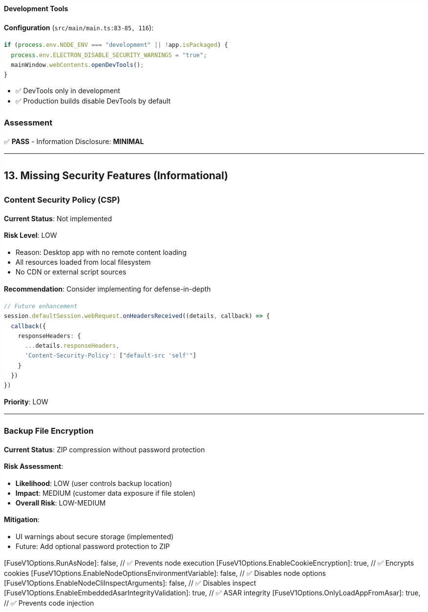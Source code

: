 #### Development Tools
**Configuration** (`src/main/main.ts:83-85, 116`):
```typescript
if (process.env.NODE_ENV === "development" || !app.isPackaged) {
  process.env.ELECTRON_DISABLE_SECURITY_WARNINGS = "true";
  mainWindow.webContents.openDevTools();
}
```
- ✅ DevTools only in development
- ✅ Production builds disable DevTools by default

### Assessment
✅ **PASS** - Information Disclosure: **MINIMAL**

---

## 13. Missing Security Features (Informational)

### Content Security Policy (CSP)

**Current Status**: Not implemented

**Risk Level**: LOW
- Reason: Desktop app with no remote content loading
- All resources loaded from local filesystem
- No CDN or external script sources

**Recommendation**: Consider implementing for defense-in-depth
```typescript
// Future enhancement
session.defaultSession.webRequest.onHeadersReceived((details, callback) => {
  callback({
    responseHeaders: {
      ...details.responseHeaders,
      'Content-Security-Policy': ["default-src 'self'"]
    }
  })
})
```

**Priority**: LOW

---

### Backup File Encryption

**Current Status**: ZIP compression without password protection

**Risk Assessment**:
- **Likelihood**: LOW (user controls backup location)
- **Impact**: MEDIUM (customer data exposure if file stolen)
- **Overall Risk**: LOW-MEDIUM

**Mitigation**:
- UI warnings about secure storage (implemented)
- Future: Add optional password protection to ZIP


[FuseV1Options.RunAsNode]: false,                    // ✅ Prevents node execution
[FuseV1Options.EnableCookieEncryption]: true,        // ✅ Encrypts cookies
[FuseV1Options.EnableNodeOptionsEnvironmentVariable]: false,  // ✅ Disables node options
[FuseV1Options.EnableNodeCliInspectArguments]: false,        // ✅ Disables inspect
[FuseV1Options.EnableEmbeddedAsarIntegrityValidation]: true, // ✅ ASAR integrity
[FuseV1Options.OnlyLoadAppFromAsar]: true,           // ✅ Prevents code injection